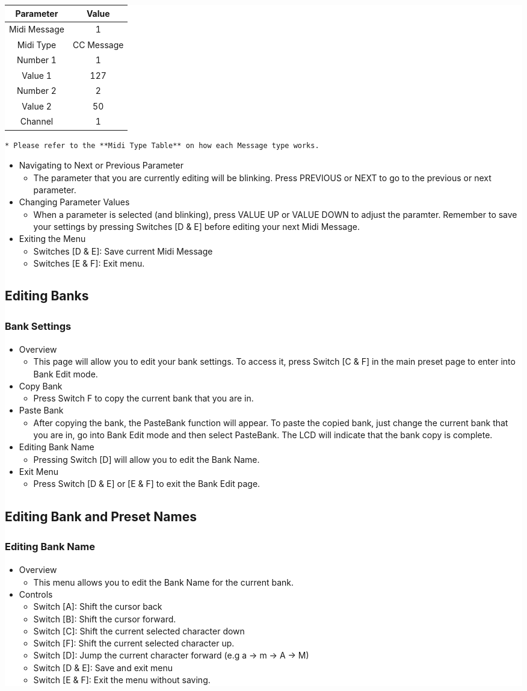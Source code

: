   |Parameter |Value |
  |:-------:|:---:|
  |Midi Message|1|
  |Midi Type|CC Message|
  |Number 1| 1|
  |Value 1|127|
  |Number 2|2|
  |Value 2|50|
  |Channel|1|

    * Please refer to the **Midi Type Table** on how each Message type works.
* Navigating to Next or Previous Parameter
  * The parameter that you are currently editing will be blinking. Press PREVIOUS or NEXT to go to the previous or next parameter.
* Changing Parameter Values
  * When a parameter is selected (and blinking), press VALUE UP or VALUE DOWN to adjust the paramter. Remember to save your settings by pressing Switches [D & E] before editing your next Midi Message.
* Exiting the Menu
  * Switches [D & E]: Save current Midi Message
  * Switches [E & F]: Exit menu.
  
## Editing Banks
### Bank Settings
* Overview
  * This page will allow you to edit your bank settings. To access it, press Switch [C & F] in the main preset page to enter into Bank Edit mode.
* Copy Bank
  * Press Switch F to copy the current bank that you are in.
* Paste Bank
  * After copying the bank, the PasteBank function will appear. To paste the copied bank, just change the current bank that you are in, go into Bank Edit mode and then select PasteBank. The LCD will indicate that the bank copy is complete.
* Editing Bank Name
  * Pressing Switch [D] will allow you to edit the Bank Name.
* Exit Menu
  * Press Switch [D & E] or [E & F] to exit the Bank Edit page.
  
## Editing Bank and Preset Names
### Editing Bank Name
* Overview
  * This menu allows you to edit the Bank Name for the current bank.
* Controls
  * Switch [A]: Shift the cursor back
  * Switch [B]: Shift the cursor forward.
  * Switch [C]: Shift the current selected character down
  * Switch [F]: Shift the current selected character up. 
  * Switch [D]: Jump the current character forward (e.g a -> m -> A -> M)
  * Switch [D & E]: Save and exit menu
  * Switch [E & F]: Exit the menu without saving.
  